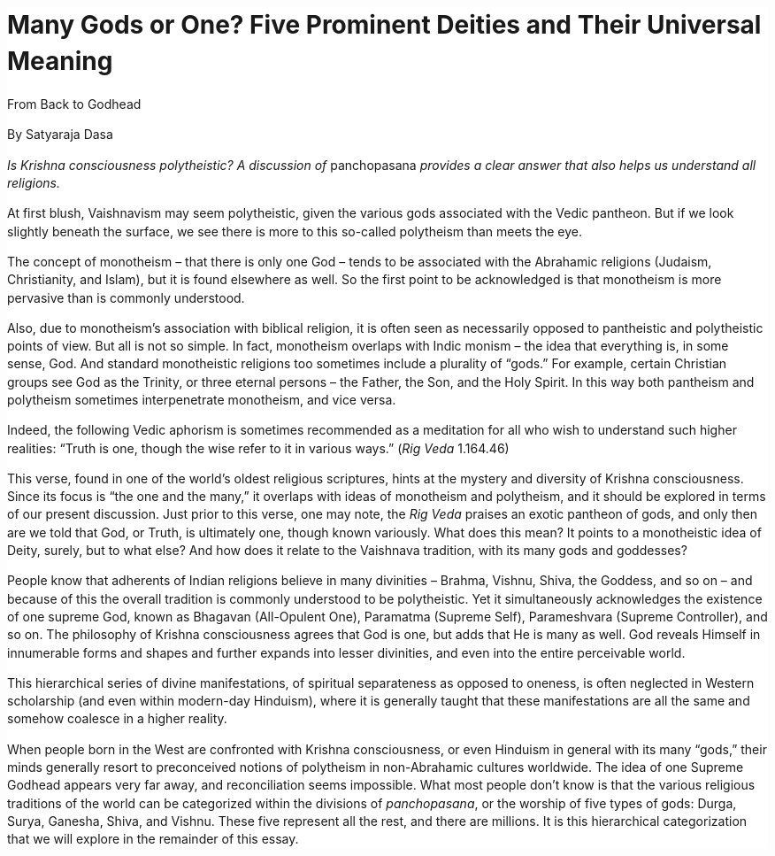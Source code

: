 # Many Gods or One? Five Prominent Deities and Their Universal Meaning

From Back to Godhead

By Satyaraja Dasa

*Is Krishna consciousness polytheistic? A discussion of* panchopasana *provides a clear answer that also helps us understand all religions.*



At first blush, Vaishnavism may seem polytheistic, given the various gods associated with the Vedic pantheon. But if we look slightly beneath the surface, we see there is more to this so-called polytheism than meets the eye.

The concept of monotheism – that there is only one God – tends to be associated with the Abrahamic religions (Judaism, Christianity, and Islam), but it is found elsewhere as well. So the first point to be acknowledged is that monotheism is more pervasive than is commonly understood.



Also, due to monotheism’s association with biblical religion, it is often seen as necessarily opposed to pantheistic and polytheistic points of view. But all is not so simple. In fact, monotheism overlaps with Indic monism – the idea that everything is, in some sense, God. And standard monotheistic religions too sometimes include a plurality of “gods.” For example, certain Christian groups see God as the Trinity, or three eternal persons – the Father, the Son, and the Holy Spirit. In this way both pantheism and polytheism sometimes interpenetrate monotheism, and vice versa.

Indeed, the following Vedic aphorism is sometimes recommended as a meditation for all who wish to understand such higher realities: “Truth is one, though the wise refer to it in various ways.” (*Rig Veda* 1.164.46)

This verse, found in one of the world’s oldest religious scriptures, hints at the mystery and diversity of Krishna consciousness. Since its focus is “the one and the many,” it overlaps with ideas of monotheism and polytheism, and it should be explored in terms of our present discussion. Just prior to this verse, one may note, the *Rig Veda* praises an exotic pantheon of gods, and only then are we told that God, or Truth, is ultimately one, though known variously. What does this mean? It points to a monotheistic idea of Deity, surely, but to what else? And how does it relate to the Vaishnava tradition, with its many gods and goddesses?

People know that adherents of Indian religions believe in many divinities – Brahma, Vishnu, Shiva, the Goddess, and so on – and because of this the overall tradition is commonly understood to be polytheistic. Yet it simultaneously acknowledges the existence of one supreme God, known as Bhagavan (All-Opulent One), Paramatma (Supreme Self), Parameshvara (Supreme Controller), and so on. The philosophy of Krishna consciousness agrees that God is one, but adds that He is many as well. God reveals Himself in innumerable forms and shapes and further expands into lesser divinities, and even into the entire perceivable world.

This hierarchical series of divine manifestations, of spiritual separateness as opposed to oneness, is often neglected in Western scholarship (and even within modern-day Hinduism), where it is generally taught that these manifestations are all the same and somehow coalesce in a higher reality.

When people born in the West are confronted with Krishna consciousness, or even Hinduism in general with its many “gods,” their minds generally resort to preconceived notions of polytheism in non-Abrahamic cultures worldwide. The idea of one Supreme Godhead appears very far away, and reconciliation seems impossible. What most people don’t know is that the various religious traditions of the world can be categorized within the divisions of *panchopasana*, or the worship of five types of gods: Durga, Surya, Ganesha, Shiva, and Vishnu. These five represent all the rest, and there are millions. It is this hierarchical categorization that we will explore in the remainder of this essay.
